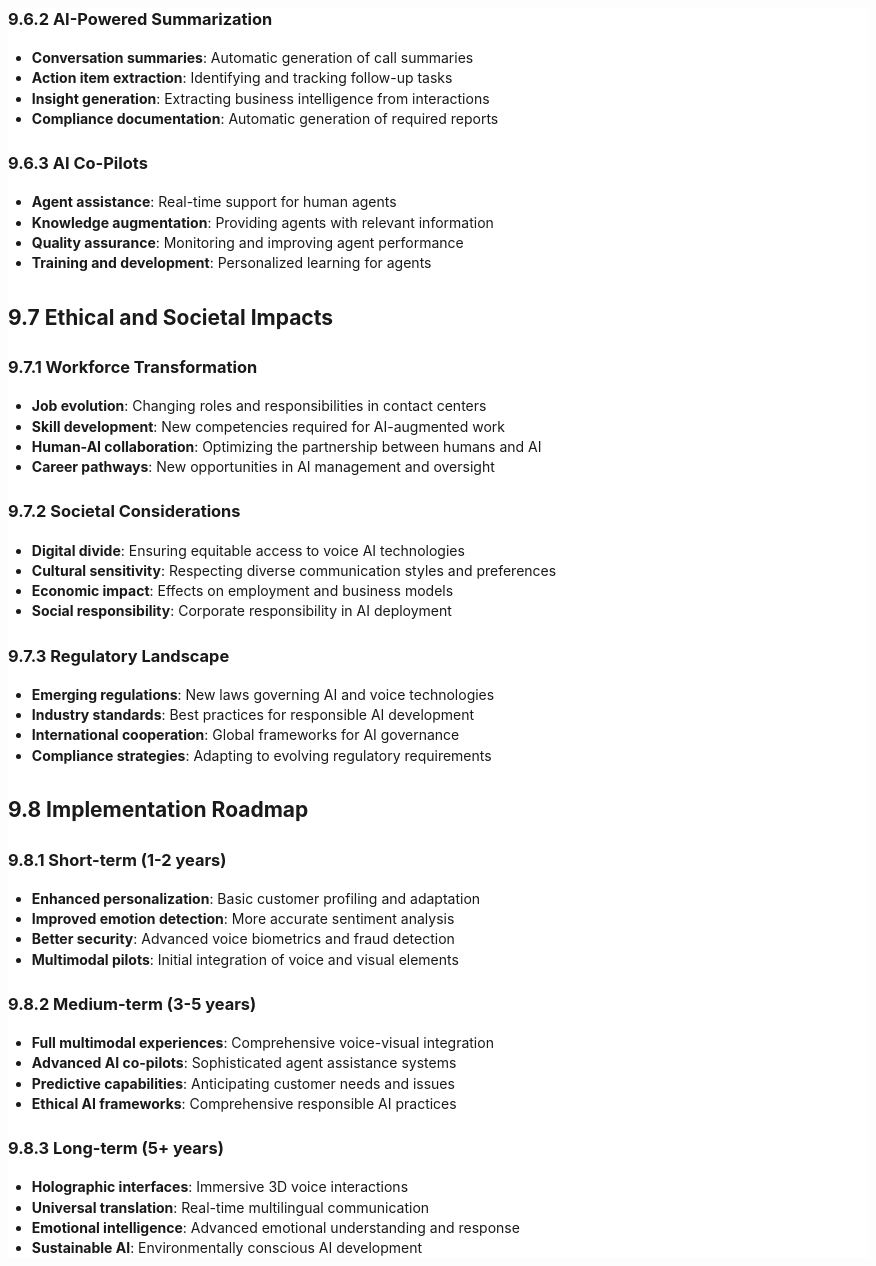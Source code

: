 ### 9.6.2 AI-Powered Summarization
- **Conversation summaries**: Automatic generation of call summaries
- **Action item extraction**: Identifying and tracking follow-up tasks
- **Insight generation**: Extracting business intelligence from interactions
- **Compliance documentation**: Automatic generation of required reports

### 9.6.3 AI Co-Pilots
- **Agent assistance**: Real-time support for human agents
- **Knowledge augmentation**: Providing agents with relevant information
- **Quality assurance**: Monitoring and improving agent performance
- **Training and development**: Personalized learning for agents

## 9.7 Ethical and Societal Impacts

### 9.7.1 Workforce Transformation
- **Job evolution**: Changing roles and responsibilities in contact centers
- **Skill development**: New competencies required for AI-augmented work
- **Human-AI collaboration**: Optimizing the partnership between humans and AI
- **Career pathways**: New opportunities in AI management and oversight

### 9.7.2 Societal Considerations
- **Digital divide**: Ensuring equitable access to voice AI technologies
- **Cultural sensitivity**: Respecting diverse communication styles and preferences
- **Economic impact**: Effects on employment and business models
- **Social responsibility**: Corporate responsibility in AI deployment

### 9.7.3 Regulatory Landscape
- **Emerging regulations**: New laws governing AI and voice technologies
- **Industry standards**: Best practices for responsible AI development
- **International cooperation**: Global frameworks for AI governance
- **Compliance strategies**: Adapting to evolving regulatory requirements

## 9.8 Implementation Roadmap

### 9.8.1 Short-term (1-2 years)
- **Enhanced personalization**: Basic customer profiling and adaptation
- **Improved emotion detection**: More accurate sentiment analysis
- **Better security**: Advanced voice biometrics and fraud detection
- **Multimodal pilots**: Initial integration of voice and visual elements

### 9.8.2 Medium-term (3-5 years)
- **Full multimodal experiences**: Comprehensive voice-visual integration
- **Advanced AI co-pilots**: Sophisticated agent assistance systems
- **Predictive capabilities**: Anticipating customer needs and issues
- **Ethical AI frameworks**: Comprehensive responsible AI practices

### 9.8.3 Long-term (5+ years)
- **Holographic interfaces**: Immersive 3D voice interactions
- **Universal translation**: Real-time multilingual communication
- **Emotional intelligence**: Advanced emotional understanding and response
- **Sustainable AI**: Environmentally conscious AI development
